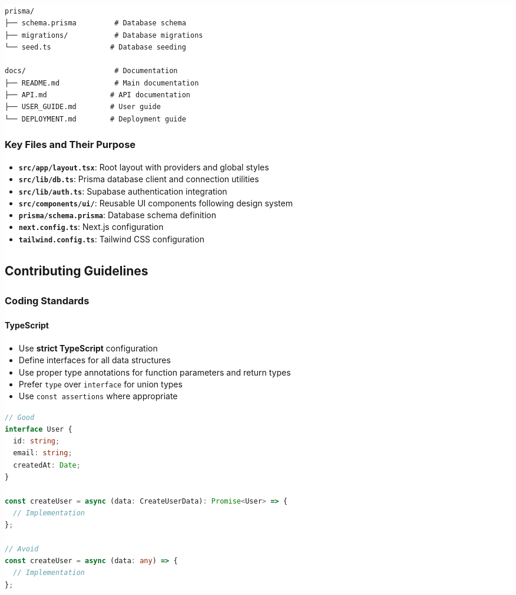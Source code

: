 ```
prisma/
├── schema.prisma         # Database schema
├── migrations/           # Database migrations
└── seed.ts              # Database seeding

docs/                     # Documentation
├── README.md             # Main documentation
├── API.md               # API documentation
├── USER_GUIDE.md        # User guide
└── DEPLOYMENT.md        # Deployment guide
```

### Key Files and Their Purpose

- **`src/app/layout.tsx`**: Root layout with providers and global styles
- **`src/lib/db.ts`**: Prisma database client and connection utilities
- **`src/lib/auth.ts`**: Supabase authentication integration
- **`src/components/ui/`**: Reusable UI components following design system
- **`prisma/schema.prisma`**: Database schema definition
- **`next.config.ts`**: Next.js configuration
- **`tailwind.config.ts`**: Tailwind CSS configuration

## Contributing Guidelines

### Coding Standards

#### TypeScript
- Use **strict TypeScript** configuration
- Define interfaces for all data structures
- Use proper type annotations for function parameters and return types
- Prefer `type` over `interface` for union types
- Use `const assertions` where appropriate

```typescript
// Good
interface User {
  id: string;
  email: string;
  createdAt: Date;
}

const createUser = async (data: CreateUserData): Promise<User> => {
  // Implementation
};

// Avoid
const createUser = async (data: any) => {
  // Implementation
};
```
